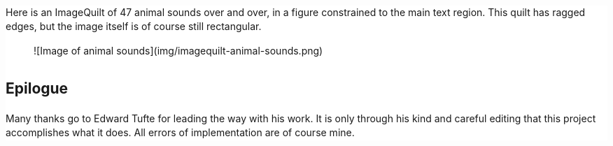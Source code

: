 Here is an ImageQuilt of 47 animal sounds over and over, in a figure constrained
to the main text region. This quilt has ragged edges, but the image itself is of
course still rectangular.

<figure>
![Image of animal sounds](img/imagequilt-animal-sounds.png)
</figure>


## Epilogue

Many thanks go to Edward Tufte for leading the way with his work. It is only
through his kind and careful editing that this project accomplishes what it
does. All errors of implementation are of course mine.
